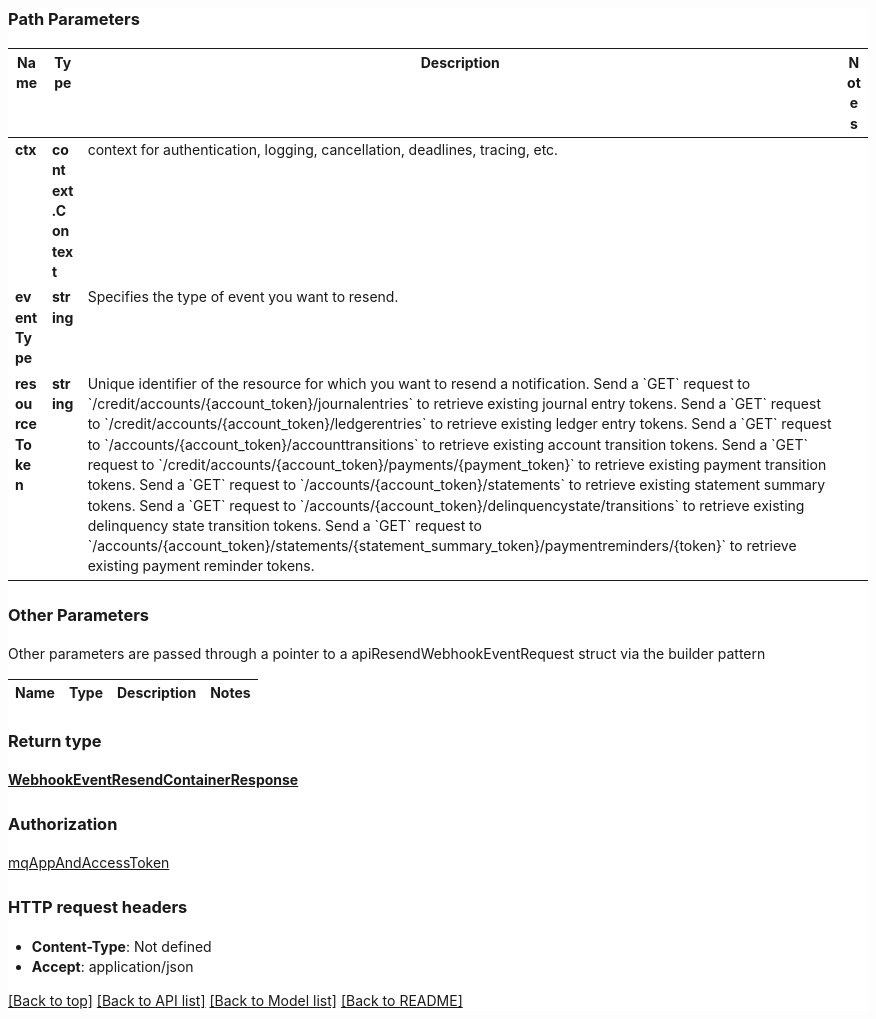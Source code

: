 ### Path Parameters


Name | Type | Description  | Notes
------------- | ------------- | ------------- | -------------
**ctx** | **context.Context** | context for authentication, logging, cancellation, deadlines, tracing, etc.
**eventType** | **string** | Specifies the type of event you want to resend. | 
**resourceToken** | **string** | Unique identifier of the resource for which you want to resend a notification.  Send a &#x60;GET&#x60; request to &#x60;/credit/accounts/{account_token}/journalentries&#x60; to retrieve existing journal entry tokens.  Send a &#x60;GET&#x60; request to &#x60;/credit/accounts/{account_token}/ledgerentries&#x60; to retrieve existing ledger entry tokens.  Send a &#x60;GET&#x60; request to &#x60;/accounts/{account_token}/accounttransitions&#x60; to retrieve existing account transition tokens.  Send a &#x60;GET&#x60; request to &#x60;/credit/accounts/{account_token}/payments/{payment_token}&#x60; to retrieve existing payment transition tokens.  Send a &#x60;GET&#x60; request to &#x60;/accounts/{account_token}/statements&#x60; to retrieve existing statement summary tokens.  Send a &#x60;GET&#x60; request to &#x60;/accounts/{account_token}/delinquencystate/transitions&#x60; to retrieve existing delinquency state transition tokens.  Send a &#x60;GET&#x60; request to &#x60;/accounts/{account_token}/statements/{statement_summary_token}/paymentreminders/{token}&#x60; to retrieve existing payment reminder tokens. | 

### Other Parameters

Other parameters are passed through a pointer to a apiResendWebhookEventRequest struct via the builder pattern


Name | Type | Description  | Notes
------------- | ------------- | ------------- | -------------



### Return type

[**WebhookEventResendContainerResponse**](WebhookEventResendContainerResponse.md)

### Authorization

[mqAppAndAccessToken](../README.md#mqAppAndAccessToken)

### HTTP request headers

- **Content-Type**: Not defined
- **Accept**: application/json

[[Back to top]](#) [[Back to API list]](../README.md#documentation-for-api-endpoints)
[[Back to Model list]](../README.md#documentation-for-models)
[[Back to README]](../README.md)

